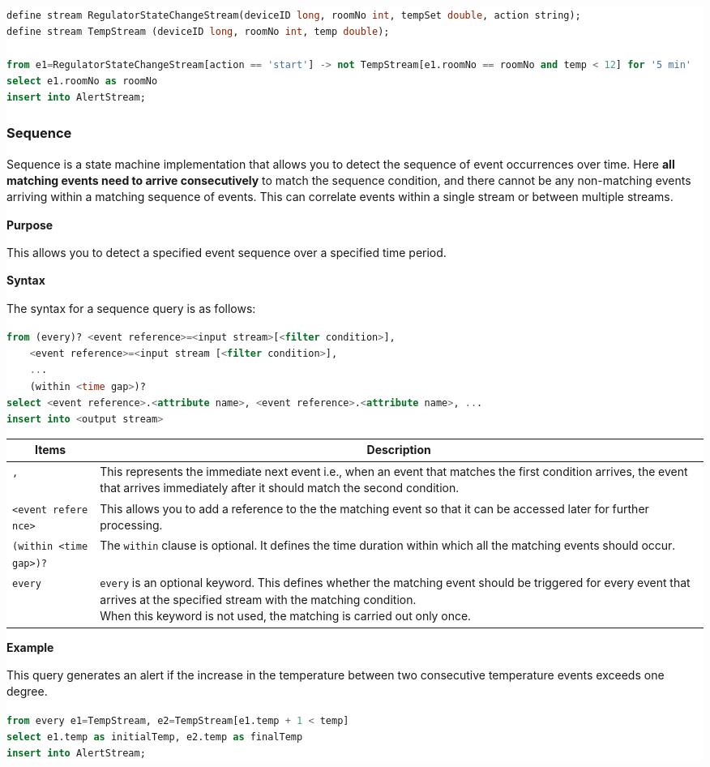 ```sql
define stream RegulatorStateChangeStream(deviceID long, roomNo int, tempSet double, action string);
define stream TempStream (deviceID long, roomNo int, temp double);

from e1=RegulatorStateChangeStream[action == 'start'] -> not TempStream[e1.roomNo == roomNo and temp < 12] for '5 min'
select e1.roomNo as roomNo
insert into AlertStream;
```


### Sequence

Sequence is a state machine implementation that allows you to detect the sequence of event occurrences over time.
Here **all matching events need to arrive consecutively** to match the sequence condition, and there cannot be any non-matching events arriving within a matching sequence of events.
This can correlate events within a single stream or between multiple streams.

**Purpose**

This allows you to detect a specified event sequence over a specified time period.

**Syntax**

The syntax for a sequence query is as follows:

```sql
from (every)? <event reference>=<input stream>[<filter condition>],
    <event reference>=<input stream [<filter condition>],
    ...
    (within <time gap>)?     
select <event reference>.<attribute name>, <event reference>.<attribute name>, ...
insert into <output stream>
```

| Items | Description |
|-------------------|-------------|
| `,` | This represents the immediate next event i.e., when an event that matches the first condition arrives, the event that arrives immediately after it should match the second condition. |
| `<event reference>` | This allows you to add a reference to the the matching event so that it can be accessed later for further processing. |
| `(within <time gap>)?` | The `within` clause is optional. It defines the time duration within which all the matching events should occur. |
| `every` | `every` is an optional keyword. This defines whether the matching event should be triggered for every event that arrives at the specified stream with the matching condition. <br/> When this keyword is not used, the matching is carried out only once. |


**Example**

This query generates an alert if the increase in the temperature between two consecutive temperature events exceeds one degree.

```sql
from every e1=TempStream, e2=TempStream[e1.temp + 1 < temp]
select e1.temp as initialTemp, e2.temp as finalTemp
insert into AlertStream;
```

